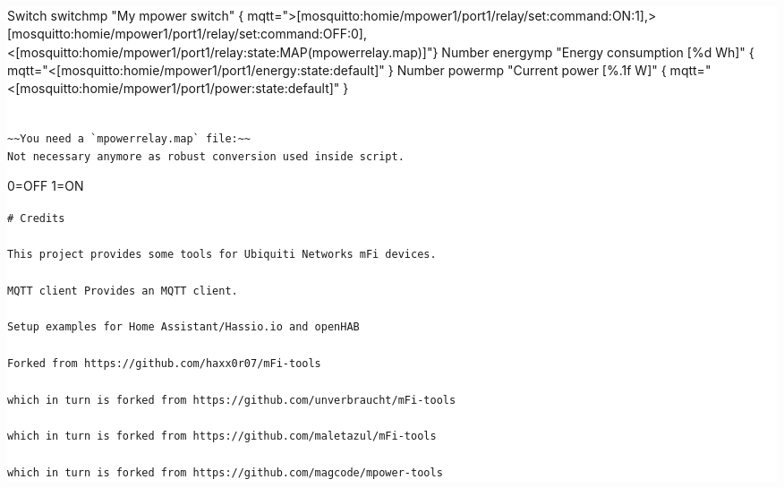 Switch switchmp "My mpower switch" { mqtt=">[mosquitto:homie/mpower1/port1/relay/set:command:ON:1],>[mosquitto:homie/mpower1/port1/relay/set:command:OFF:0],<[mosquitto:homie/mpower1/port1/relay:state:MAP(mpowerrelay.map)]"}
Number energymp "Energy consumption [%d Wh]" { mqtt="<[mosquitto:homie/mpower1/port1/energy:state:default]" }
Number powermp "Current power [%.1f W]" { mqtt="<[mosquitto:homie/mpower1/port1/power:state:default]" }
```

~~You need a `mpowerrelay.map` file:~~
Not necessary anymore as robust conversion used inside script.
```
0=OFF
1=ON
```
# Credits

This project provides some tools for Ubiquiti Networks mFi devices.

MQTT client Provides an MQTT client.

Setup examples for Home Assistant/Hassio.io and openHAB

Forked from https://github.com/haxx0r07/mFi-tools

which in turn is forked from https://github.com/unverbraucht/mFi-tools

which in turn is forked from https://github.com/maletazul/mFi-tools

which in turn is forked from https://github.com/magcode/mpower-tools

